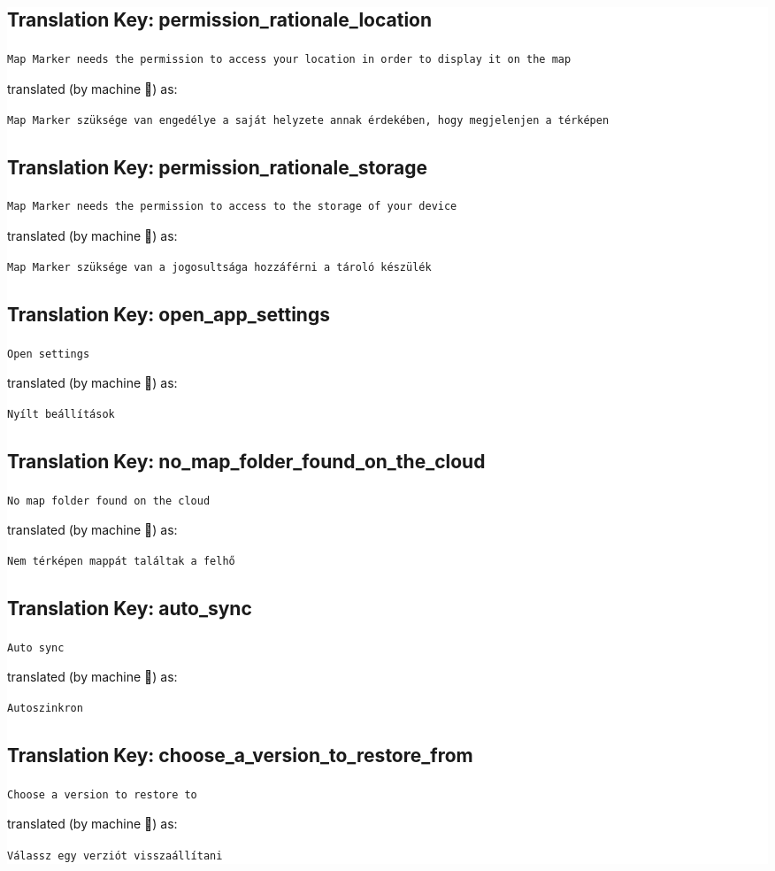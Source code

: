 
## Translation Key: permission_rationale_location
```
Map Marker needs the permission to access your location in order to display it on the map
```
translated (by machine 🤖) as:
```
Map Marker szüksége van engedélye a saját helyzete annak érdekében, hogy megjelenjen a térképen
```


## Translation Key: permission_rationale_storage
```
Map Marker needs the permission to access to the storage of your device
```
translated (by machine 🤖) as:
```
Map Marker szüksége van a jogosultsága hozzáférni a tároló készülék
```


## Translation Key: open_app_settings
```
Open settings
```
translated (by machine 🤖) as:
```
Nyílt beállítások
```


## Translation Key: no_map_folder_found_on_the_cloud
```
No map folder found on the cloud
```
translated (by machine 🤖) as:
```
Nem térképen mappát találtak a felhő
```


## Translation Key: auto_sync
```
Auto sync
```
translated (by machine 🤖) as:
```
Autoszinkron
```


## Translation Key: choose_a_version_to_restore_from
```
Choose a version to restore to
```
translated (by machine 🤖) as:
```
Válassz egy verziót visszaállítani
```
